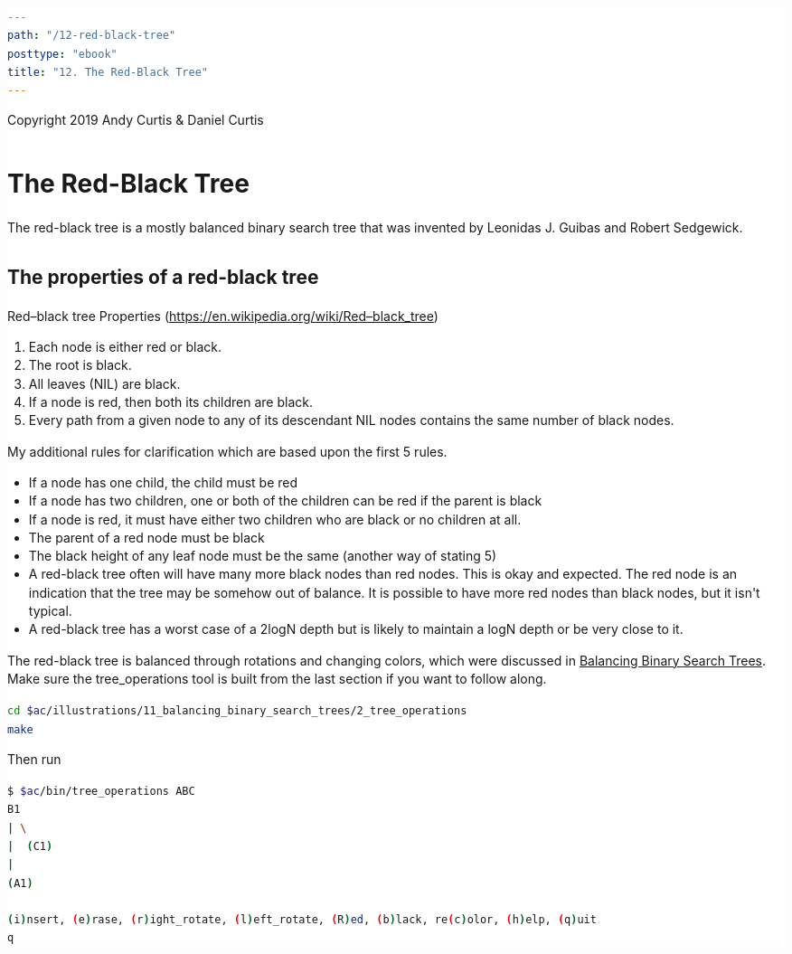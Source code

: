 ```yaml
---
path: "/12-red-black-tree"
posttype: "ebook"
title: "12. The Red-Black Tree"
---
```


Copyright 2019 Andy Curtis & Daniel Curtis

# The Red-Black Tree

The red-black tree is a mostly balanced binary search tree that was invented by Leonidas J. Guibas and Robert Sedgewick.
## The properties of a red-black tree

Red–black tree Properties (https://en.wikipedia.org/wiki/Red–black_tree)

1. Each node is either red or black.
2. The root is black.
3. All leaves (NIL) are black.
4. If a node is red, then both its children are black.
5. Every path from a given node to any of its descendant NIL nodes contains the same number of black nodes.

My additional rules for clarification which are based upon the first 5 rules.
- If a node has one child, the child must be red
- If a node has two children, one or both of the children can be red if the parent is black
- If a node is red, it must have either two children who are black or no children at all.
- The parent of a red node must be black
- The black height of any leaf node must be the same (another way of stating 5)
- A red-black tree often will have many more black nodes than red nodes.  This is okay and expected.  The red node is an indication that the tree may be somehow out of balance.  It is possible to have more red nodes than black nodes, but it isn't typical.
- A red-black tree has a worst case of a 2logN depth but is likely to maintain a logN depth or be very close to it.

The red-black tree is balanced through rotations and changing colors, which were discussed in [Balancing Binary Search Trees](11_balancing_binary_search_trees.md).  Make sure the tree_operations tool is built from the last section if you want to follow along.

```bash
cd $ac/illustrations/11_balancing_binary_search_trees/2_tree_operations
make
```

Then run
```bash
$ $ac/bin/tree_operations ABC
B1
| \
|  (C1)
|      
(A1)

(i)nsert, (e)rase, (r)ight_rotate, (l)eft_rotate, (R)ed, (b)lack, re(c)olor, (h)elp, (q)uit
q
```
